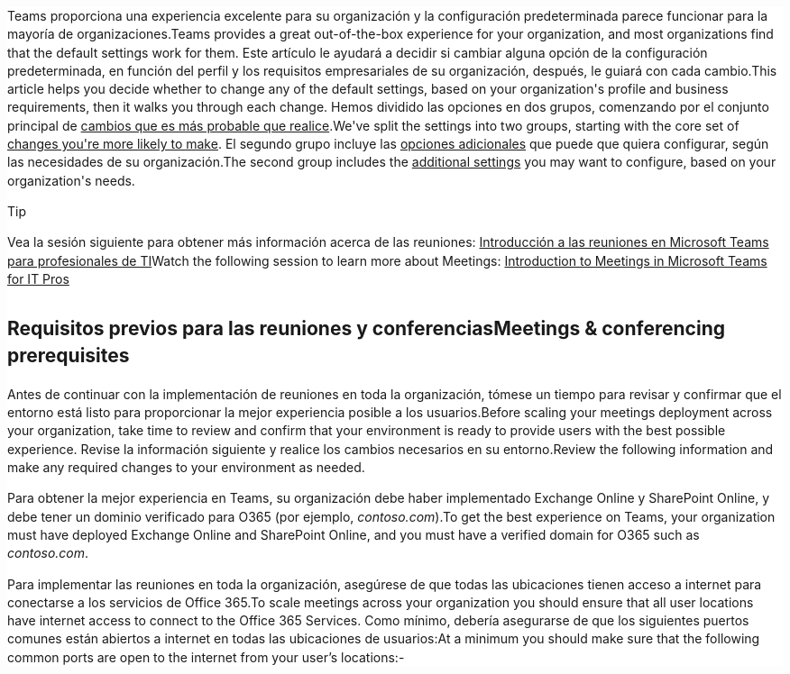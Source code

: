 <span data-ttu-id="22ea3-109">Teams proporciona una experiencia excelente para su organización y la configuración predeterminada parece funcionar para la mayoría de organizaciones.</span><span class="sxs-lookup"><span data-stu-id="22ea3-109">Teams provides a great out-of-the-box experience for your organization, and most organizations find that the default settings work for them.</span></span> <span data-ttu-id="22ea3-110">Este artículo le ayudará a decidir si cambiar alguna opción de la configuración predeterminada, en función del perfil y los requisitos empresariales de su organización, después, le guiará con cada cambio.</span><span class="sxs-lookup"><span data-stu-id="22ea3-110">This article helps you decide whether to change any of the default settings, based on your organization's profile and business requirements, then it walks you through each change.</span></span> <span data-ttu-id="22ea3-111">Hemos dividido las opciones en dos grupos, comenzando por el conjunto principal de [cambios que es más probable que realice](#core-deployment-decisions).</span><span class="sxs-lookup"><span data-stu-id="22ea3-111">We've split the settings into two groups, starting with the core set of [changes you're more likely to make](#core-deployment-decisions).</span></span> <span data-ttu-id="22ea3-112">El segundo grupo incluye las [opciones adicionales](#additional-deployment-decisions) que puede que quiera configurar, según las necesidades de su organización.</span><span class="sxs-lookup"><span data-stu-id="22ea3-112">The second group includes the [additional settings](#additional-deployment-decisions) you may want to configure, based on your organization's needs.</span></span>

> [!Tip]
> <span data-ttu-id="22ea3-113">Vea la sesión siguiente para obtener más información acerca de las reuniones: [Introducción a las reuniones en Microsoft Teams para profesionales de TI](https://aka.ms/teams-meetings-intro)</span><span class="sxs-lookup"><span data-stu-id="22ea3-113">Watch the following session to learn more about Meetings: [Introduction to Meetings in Microsoft Teams for IT Pros](https://aka.ms/teams-meetings-intro)</span></span>


## <a name="meetings--conferencing-prerequisites"></a><span data-ttu-id="22ea3-114">Requisitos previos para las reuniones y conferencias</span><span class="sxs-lookup"><span data-stu-id="22ea3-114">Meetings & conferencing prerequisites</span></span> 

<span data-ttu-id="22ea3-115">Antes de continuar con la implementación de reuniones en toda la organización, tómese un tiempo para revisar y confirmar que el entorno está listo para proporcionar la mejor experiencia posible a los usuarios.</span><span class="sxs-lookup"><span data-stu-id="22ea3-115">Before scaling your meetings deployment across your organization, take time to review and confirm that your environment is ready to provide users with the best possible experience.</span></span> <span data-ttu-id="22ea3-116">Revise la información siguiente y realice los cambios necesarios en su entorno.</span><span class="sxs-lookup"><span data-stu-id="22ea3-116">Review the following information and make any required changes to your environment as needed.</span></span>

<span data-ttu-id="22ea3-117">Para obtener la mejor experiencia en Teams, su organización debe haber implementado Exchange Online y SharePoint Online, y debe tener un dominio verificado para O365 (por ejemplo, *contoso.com*).</span><span class="sxs-lookup"><span data-stu-id="22ea3-117">To get the best experience on Teams, your organization must have deployed Exchange Online and SharePoint Online, and you must have a verified domain for O365 such as *contoso.com*.</span></span>

<span data-ttu-id="22ea3-118">Para implementar las reuniones en toda la organización, asegúrese de que todas las ubicaciones tienen acceso a internet para conectarse a los servicios de Office 365.</span><span class="sxs-lookup"><span data-stu-id="22ea3-118">To scale meetings across your organization you should ensure that all user locations have internet access to connect to the Office 365 Services.</span></span> <span data-ttu-id="22ea3-119">Como mínimo, debería asegurarse de que los siguientes puertos comunes están abiertos a internet en todas las ubicaciones de usuarios:</span><span class="sxs-lookup"><span data-stu-id="22ea3-119">At a minimum you should make sure that the following common ports are open to the internet from your user’s locations:-</span></span>
